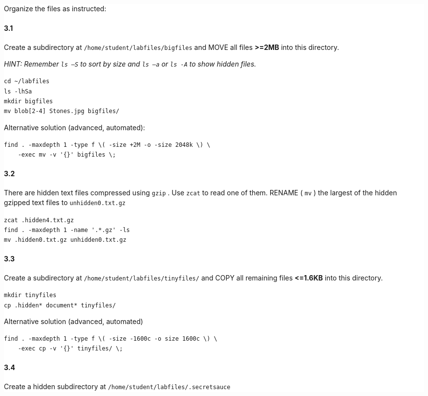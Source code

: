 Organize the files as instructed:

 

#### 3.1 

Create a subdirectory at `/home/student/labfiles/bigfiles` and MOVE all files **>=2MB** into this directory.
    
*HINT: Remember `ls –S` to sort by size and `ls –a` or `ls -A` to show hidden files.*
    
```console
cd ~/labfiles
ls -lhSa
mkdir bigfiles
mv blob[2-4] Stones.jpg bigfiles/
```

Alternative solution (advanced, automated):
    
```console
find . -maxdepth 1 -type f \( -size +2M -o -size 2048k \) \
    -exec mv -v '{}' bigfiles \;
```


#### 3.2

There are hidden text files compressed using `gzip` . Use `zcat` to read one of them. RENAME ( `mv` ) the largest of the hidden gzipped text files to `unhidden0.txt.gz`
    
```console
zcat .hidden4.txt.gz
find . -maxdepth 1 -name '.*.gz' -ls
mv .hidden0.txt.gz unhidden0.txt.gz
```


    
#### 3.3 

Create a subdirectory at `/home/student/labfiles/tinyfiles/` and COPY all remaining files **<=1.6KB** into this directory.
    
```console
mkdir tinyfiles
cp .hidden* document* tinyfiles/
```
    
Alternative solution (advanced, automated)
    
```console
find . -maxdepth 1 -type f \( -size -1600c -o size 1600c \) \
    -exec cp -v '{}' tinyfiles/ \;
```




#### 3.4

Create a hidden subdirectory at `/home/student/labfiles/.secretsauce`
